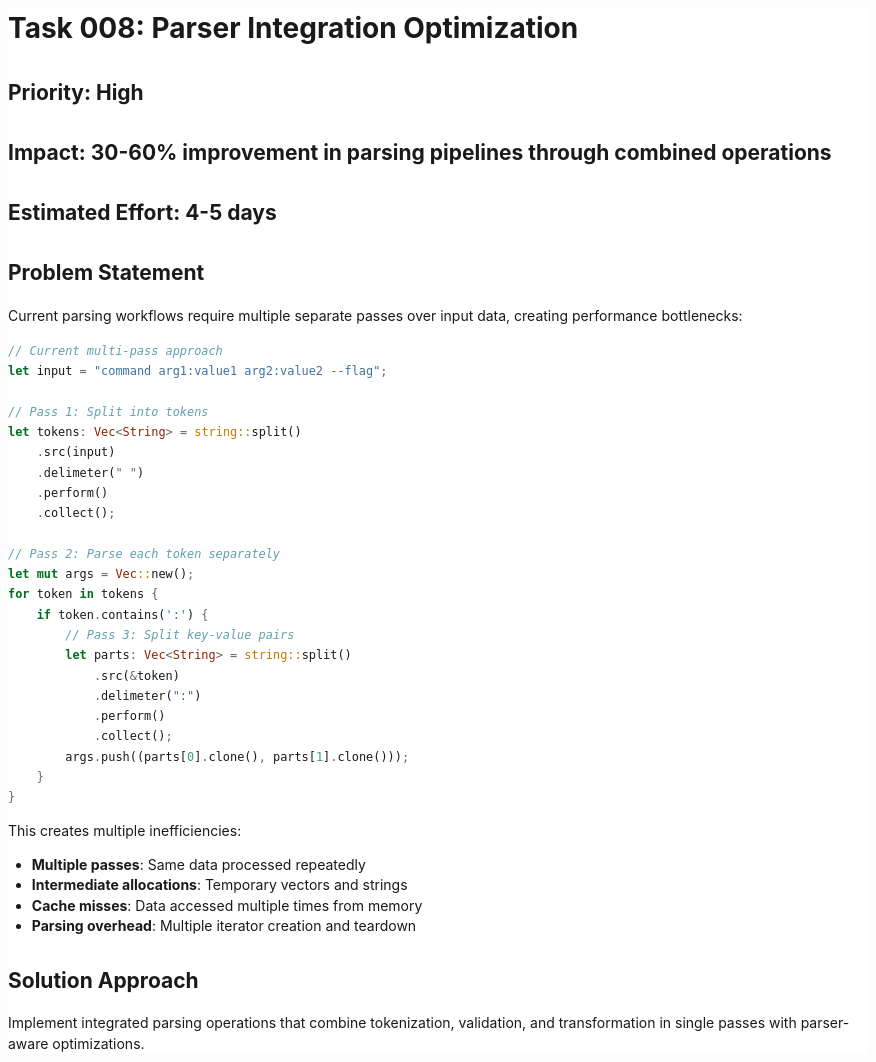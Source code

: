# Task 008: Parser Integration Optimization

## Priority: High
## Impact: 30-60% improvement in parsing pipelines through combined operations
## Estimated Effort: 4-5 days

## Problem Statement

Current parsing workflows require multiple separate passes over input data, creating performance bottlenecks:

```rust
// Current multi-pass approach
let input = "command arg1:value1 arg2:value2 --flag";

// Pass 1: Split into tokens  
let tokens: Vec<String> = string::split()
    .src(input)
    .delimeter(" ")
    .perform()
    .collect();

// Pass 2: Parse each token separately
let mut args = Vec::new();
for token in tokens {
    if token.contains(':') {
        // Pass 3: Split key-value pairs
        let parts: Vec<String> = string::split()
            .src(&token)
            .delimeter(":")
            .perform()  
            .collect();
        args.push((parts[0].clone(), parts[1].clone()));
    }
}
```

This creates multiple inefficiencies:
- **Multiple passes**: Same data processed repeatedly
- **Intermediate allocations**: Temporary vectors and strings
- **Cache misses**: Data accessed multiple times from memory
- **Parsing overhead**: Multiple iterator creation and teardown

## Solution Approach

Implement integrated parsing operations that combine tokenization, validation, and transformation in single passes with parser-aware optimizations.
